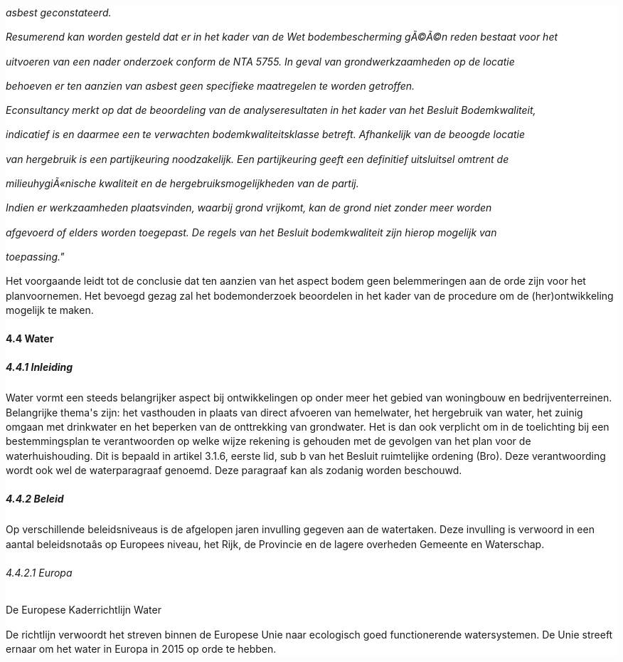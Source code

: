 *asbest geconstateerd.*

*Resumerend kan worden gesteld dat er in het kader van de Wet bodembescherming gÃ©Ã©n reden bestaat voor het*

*uitvoeren van een nader onderzoek conform de NTA 5755\. In geval van grondwerkzaamheden op de locatie*

*behoeven er ten aanzien van asbest geen specifieke maatregelen te worden getroffen.*

*Econsultancy merkt op dat de beoordeling van de analyseresultaten in het kader van het Besluit Bodemkwaliteit,*

*indicatief is en daarmee een te verwachten bodemkwaliteitsklasse betreft. Afhankelijk van de beoogde locatie*

*van hergebruik is een partijkeuring noodzakelijk. Een partijkeuring geeft een definitief uitsluitsel omtrent de*

*milieuhygiÃ«nische kwaliteit en de hergebruiksmogelijkheden van de partij.*

*Indien er werkzaamheden plaatsvinden, waarbij grond vrijkomt, kan de grond niet zonder meer worden*

*afgevoerd of elders worden toegepast. De regels van het Besluit bodemkwaliteit zijn hierop mogelijk van*

*toepassing."*

Het voorgaande leidt tot de conclusie dat ten aanzien van het aspect bodem geen belemmeringen aan de orde zijn voor het planvoornemen. Het bevoegd gezag zal het bodemonderzoek beoordelen in het kader van de procedure om de (her)ontwikkeling mogelijk te maken.

#### 4\.4 Water

##### 4\.4\.1 Inleiding

Water vormt een steeds belangrijker aspect bij ontwikkelingen op onder meer het gebied van woningbouw en bedrijventerreinen. Belangrijke thema's zijn: het vasthouden in plaats van direct afvoeren van hemelwater, het hergebruik van water, het zuinig omgaan met drinkwater en het beperken van de onttrekking van grondwater. Het is dan ook verplicht om in de toelichting bij een bestemmingsplan te verantwoorden op welke wijze rekening is gehouden met de gevolgen van het plan voor de waterhuishouding. Dit is bepaald in artikel 3\.1\.6, eerste lid, sub b van het Besluit ruimtelijke ordening (Bro). Deze verantwoording wordt ook wel de waterparagraaf genoemd. Deze paragraaf kan als zodanig worden beschouwd.

##### 4\.4\.2 Beleid

Op verschillende beleidsniveaus is de afgelopen jaren invulling gegeven aan de watertaken. Deze invulling is verwoord in een aantal beleidsnotaâs op Europees niveau, het Rijk, de Provincie en de lagere overheden Gemeente en Waterschap.

###### 4\.4\.2\.1 Europa

De Europese Kaderrichtlijn Water

De richtlijn verwoordt het streven binnen de Europese Unie naar ecologisch goed functionerende watersystemen. De Unie streeft ernaar om het water in Europa in 2015 op orde te hebben.
